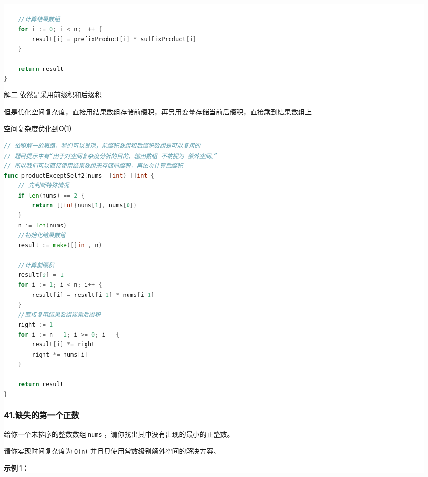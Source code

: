 ``` go

	//计算结果数组
	for i := 0; i < n; i++ {
		result[i] = prefixProduct[i] * suffixProduct[i]
	}

	return result
}
```



解二 依然是采用前缀积和后缀积

但是优化空间复杂度，直接用结果数组存储前缀积，再另用变量存储当前后缀积，直接乘到结果数组上

空间复杂度优化到O(1)

```go
// 依照解一的思路，我们可以发现，前缀积数组和后缀积数组是可以复用的
// 题目提示中有“出于对空间复杂度分析的目的，输出数组 不被视为 额外空间。”
// 所以我们可以直接使用结果数组来存储前缀积，再依次计算后缀积
func productExceptSelf2(nums []int) []int {
	// 先判断特殊情况
	if len(nums) == 2 {
		return []int{nums[1], nums[0]}
	}
	n := len(nums)
	//初始化结果数组
	result := make([]int, n)

	//计算前缀积
	result[0] = 1
	for i := 1; i < n; i++ {
		result[i] = result[i-1] * nums[i-1]
	}
	//直接复用结果数组累乘后缀积
	right := 1
	for i := n - 1; i >= 0; i-- {
		result[i] *= right
		right *= nums[i]
	}

	return result
}
```



### 41.缺失的第一个正数

给你一个未排序的整数数组 `nums` ，请你找出其中没有出现的最小的正整数。

请你实现时间复杂度为 `O(n)` 并且只使用常数级别额外空间的解决方案。

**示例 1：**
